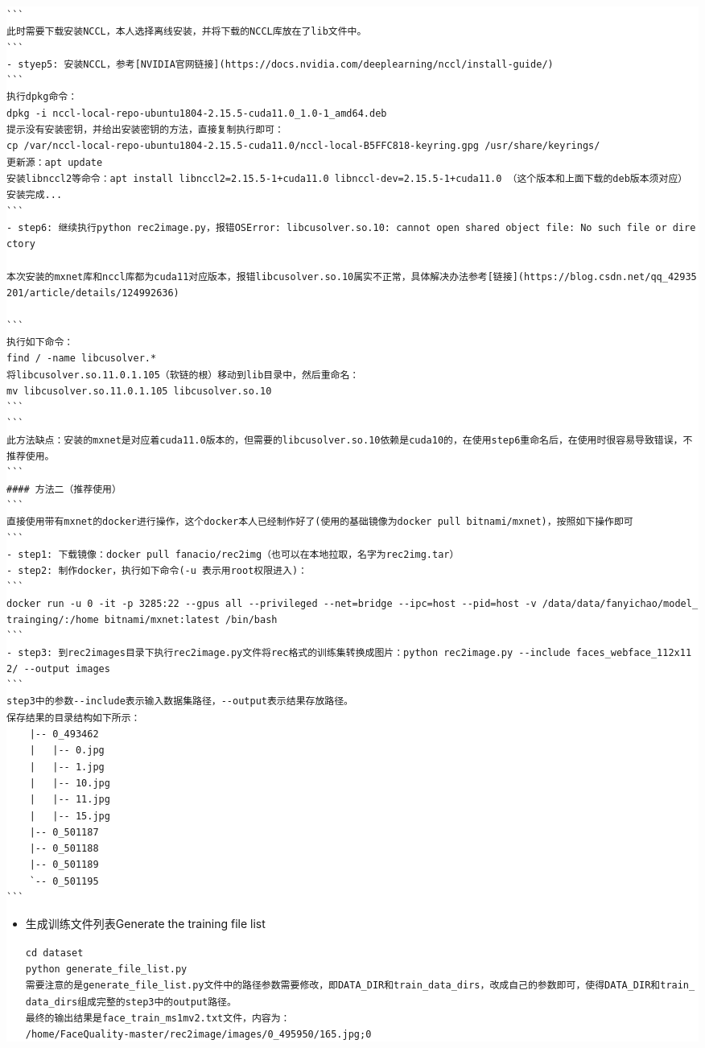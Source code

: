     ```
    此时需要下载安装NCCL，本人选择离线安装，并将下载的NCCL库放在了lib文件中。
    ```
    - styep5: 安装NCCL，参考[NVIDIA官网链接](https://docs.nvidia.com/deeplearning/nccl/install-guide/)
    ```
    执行dpkg命令：
    dpkg -i nccl-local-repo-ubuntu1804-2.15.5-cuda11.0_1.0-1_amd64.deb
    提示没有安装密钥，并给出安装密钥的方法，直接复制执行即可：
    cp /var/nccl-local-repo-ubuntu1804-2.15.5-cuda11.0/nccl-local-B5FFC818-keyring.gpg /usr/share/keyrings/
    更新源：apt update
    安装libnccl2等命令：apt install libnccl2=2.15.5-1+cuda11.0 libnccl-dev=2.15.5-1+cuda11.0 （这个版本和上面下载的deb版本须对应）
    安装完成...
    ```
    - step6: 继续执行python rec2image.py，报错OSError: libcusolver.so.10: cannot open shared object file: No such file or directory

    本次安装的mxnet库和nccl库都为cuda11对应版本，报错libcusolver.so.10属实不正常，具体解决办法参考[链接](https://blog.csdn.net/qq_42935201/article/details/124992636)

    ```
    执行如下命令：
    find / -name libcusolver.*
    将libcusolver.so.11.0.1.105（软链的根）移动到lib目录中，然后重命名：
    mv libcusolver.so.11.0.1.105 libcusolver.so.10
    ```
    ```
    此方法缺点：安装的mxnet是对应着cuda11.0版本的，但需要的libcusolver.so.10依赖是cuda10的，在使用step6重命名后，在使用时很容易导致错误，不推荐使用。
    ```
    #### 方法二（推荐使用）
    ```
    直接使用带有mxnet的docker进行操作，这个docker本人已经制作好了(使用的基础镜像为docker pull bitnami/mxnet)，按照如下操作即可
    ```
    - step1: 下载镜像：docker pull fanacio/rec2img（也可以在本地拉取，名字为rec2img.tar）
    - step2: 制作docker，执行如下命令(-u 表示用root权限进入)：
    ```
    docker run -u 0 -it -p 3285:22 --gpus all --privileged --net=bridge --ipc=host --pid=host -v /data/data/fanyichao/model_trainging/:/home bitnami/mxnet:latest /bin/bash
    ```
    - step3: 到rec2images目录下执行rec2image.py文件将rec格式的训练集转换成图片：python rec2image.py --include faces_webface_112x112/ --output images
    ```
    step3中的参数--include表示输入数据集路径，--output表示结果存放路径。
    保存结果的目录结构如下所示：
        |-- 0_493462
        |   |-- 0.jpg
        |   |-- 1.jpg
        |   |-- 10.jpg
        |   |-- 11.jpg
        |   |-- 15.jpg
        |-- 0_501187
        |-- 0_501188
        |-- 0_501189
        `-- 0_501195
    ```
- 生成训练文件列表Generate the training file list
    ```
    cd dataset
    python generate_file_list.py
    需要注意的是generate_file_list.py文件中的路径参数需要修改，即DATA_DIR和train_data_dirs，改成自己的参数即可，使得DATA_DIR和train_data_dirs组成完整的step3中的output路径。
    最终的输出结果是face_train_ms1mv2.txt文件，内容为：
    /home/FaceQuality-master/rec2image/images/0_495950/165.jpg;0